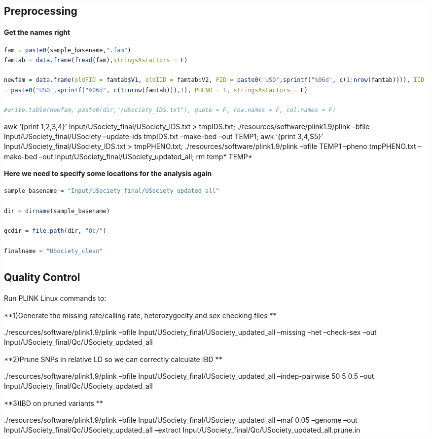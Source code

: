 ## Preprocessing

**Get the names right**

``` r
fam = paste0(sample_basename,".fam")
famtab = data.frame(fread(fam),stringsAsFactors = F)

newfam = data.frame(oldFID = famtab$V1, oldIID = famtab$V2, FID = paste0("USO",sprintf("%06d", c(1:nrow(famtab)))), IID = paste0("USO",sprintf("%06d", c(1:nrow(famtab))),1), PHENO = 1, stringsAsFactors = F)

#write.table(newfam, paste0(dir,"/USociety_IDS.txt"), quote = F, row.names = F, col.names = F)
```

awk ‘{print $1,$2,$3,$4}’ Input/USociety\_final/USociety\_IDS.txt \>
tmpIDS.txt; ./resources/software/plink1.9/plink –bfile
Input/USociety\_final/USociety –update-ids tmpIDS.txt –make-bed –out
TEMP1; awk ‘{print $3,$4,$5}’ Input/USociety\_final/USociety\_IDS.txt \>
tmpPHENO.txt; ./resources/software/plink1.9/plink –bfile TEMP1 –pheno
tmpPHENO.txt –make-bed –out
Input/USociety\_final/USociety\_updated\_all; rm temp\* TEMP\*

**Here we need to specify some locations for the analysis again**

``` r
sample_basename = "Input/USociety_final/USociety_updated_all"

dir = dirname(sample_basename)

qcdir = file.path(dir, "Qc/")

finalname = "USociety_clean"
```

## Quality Control

Run PLINK Linux commands to:

**1)Generate the missing rate/calling rate, heterozygocity and sex
checking files **

./resources/software/plink1.9/plink –bfile
Input/USociety\_final/USociety\_updated\_all –missing –het –check-sex
–out Input/USociety\_final/Qc/USociety\_updated\_all

**2)Prune SNPs in relative LD so we can correctly calculate IBD **

./resources/software/plink1.9/plink –bfile
Input/USociety\_final/USociety\_updated\_all –indep-pairwise 50 5 0.5
–out Input/USociety\_final/Qc/USociety\_updated\_all

**3)IBD on pruned variants **

./resources/software/plink1.9/plink –bfile
Input/USociety\_final/USociety\_updated\_all –maf 0.05 –genome –out
Input/USociety\_final/Qc/USociety\_updated\_all –extract
Input/USociety\_final/Qc/USociety\_updated\_all.prune.in
